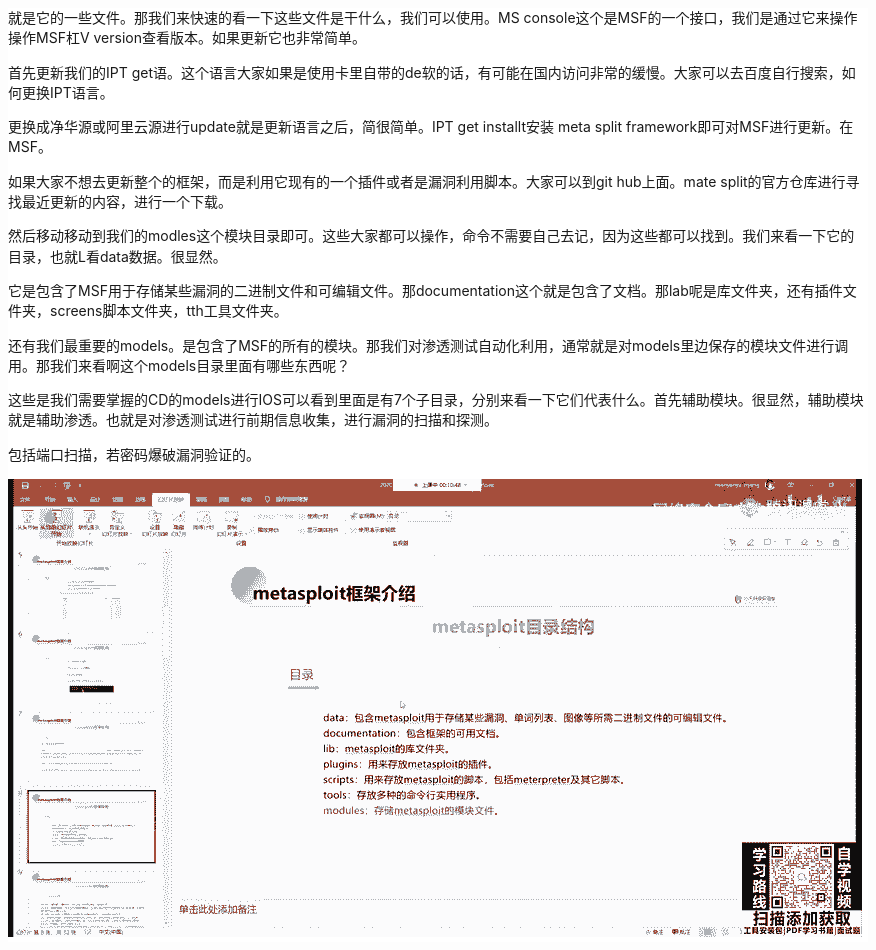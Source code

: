 就是它的一些文件。那我们来快速的看一下这些文件是干什么，我们可以使用。MS console这个是MSF的一个接口，我们是通过它来操作操作MSF杠V version查看版本。如果更新它也非常简单。

首先更新我们的IPT get语。这个语言大家如果是使用卡里自带的de软的话，有可能在国内访问非常的缓慢。大家可以去百度自行搜索，如何更换IPT语言。

更换成净华源或阿里云源进行update就是更新语言之后，简很简单。IPT get installt安装 meta split framework即可对MSF进行更新。在MSF。

如果大家不想去更新整个的框架，而是利用它现有的一个插件或者是漏洞利用脚本。大家可以到git hub上面。mate split的官方仓库进行寻找最近更新的内容，进行一个下载。

然后移动移动到我们的modles这个模块目录即可。这些大家都可以操作，命令不需要自己去记，因为这些都可以找到。我们来看一下它的目录，也就L看data数据。很显然。

它是包含了MSF用于存储某些漏洞的二进制文件和可编辑文件。那documentation这个就是包含了文档。那lab呢是库文件夹，还有插件文件夹，screens脚本文件夹，tth工具文件夹。

还有我们最重要的models。是包含了MSF的所有的模块。那我们对渗透测试自动化利用，通常就是对models里边保存的模块文件进行调用。那我们来看啊这个models目录里面有哪些东西呢？

这些是我们需要掌握的CD的models进行IOS可以看到里面是有7个子目录，分别来看一下它们代表什么。首先辅助模块。很显然，辅助模块就是辅助渗透。也就是对渗透测试进行前期信息收集，进行漏洞的扫描和探测。

包括端口扫描，若密码爆破漏洞验证的。

![](img/2dc673a8c4e6264ffb39458495d61669_7.png)
